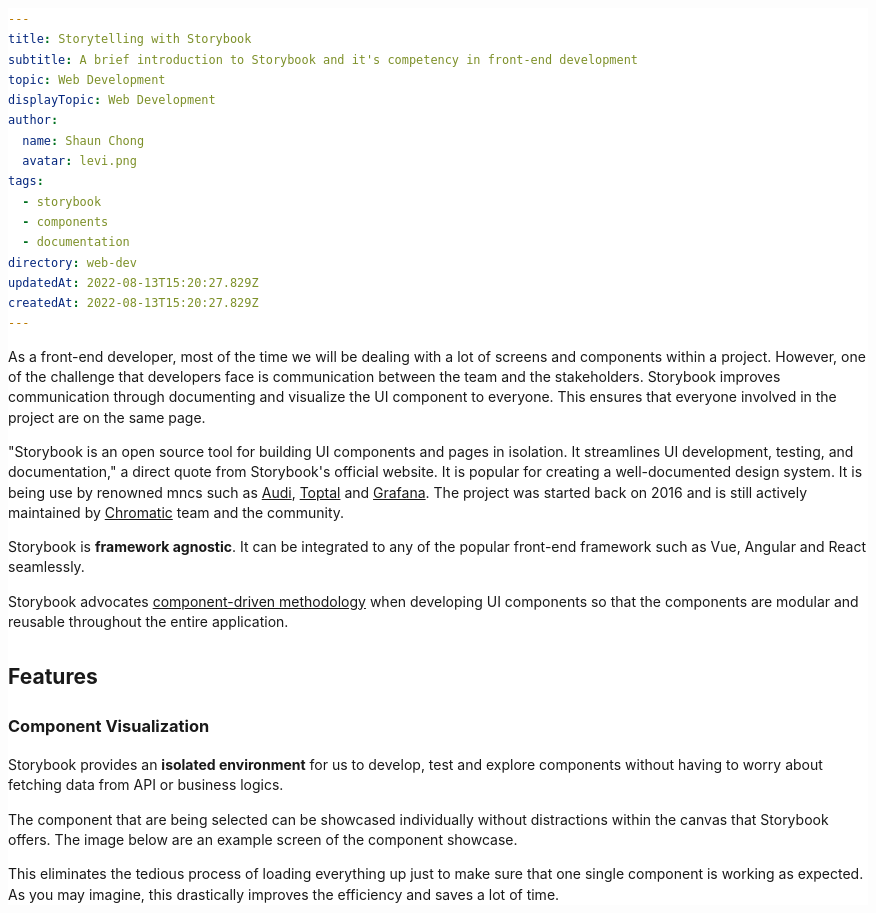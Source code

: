 ```yaml
---
title: Storytelling with Storybook
subtitle: A brief introduction to Storybook and it's competency in front-end development
topic: Web Development
displayTopic: Web Development
author:
  name: Shaun Chong
  avatar: levi.png
tags:
  - storybook
  - components
  - documentation
directory: web-dev
updatedAt: 2022-08-13T15:20:27.829Z
createdAt: 2022-08-13T15:20:27.829Z
---
```


As a front-end developer, most of the time we will be dealing with a lot of screens and components within a project. However, one of the challenge that developers face is communication between the team and the stakeholders. Storybook improves communication through documenting and visualize the UI component to everyone. This ensures that everyone involved in the project are on the same page.

"Storybook is an open source tool for building UI components and pages in isolation. It streamlines UI development, testing, and documentation," a direct quote from Storybook's official website. It is popular for creating a well-documented design system. It is being use by renowned mncs such as [Audi](https://react.ui.audi/), [Toptal](https://picasso.toptal.net/?path=/story/picasso-introduction--introduction) and [Grafana](https://developers.grafana.com/ui/latest/index.html?path=/story/docs-overview-intro--page). The project was started back on 2016 and is still actively maintained by [Chromatic](https://www.chromatic.com/) team and the community.

Storybook is **framework agnostic**. It can be integrated to any of the popular front-end framework such as Vue, Angular and React seamlessly.

Storybook advocates [component-driven methodology](https://www.componentdriven.org/) when developing UI components so that the components are modular and reusable throughout the entire application.

## Features

### Component Visualization

Storybook provides an **isolated environment** for us to develop, test and explore components without having to worry about fetching data from API or business logics.

The component that are being selected can be showcased individually without distractions within the canvas that Storybook offers. The image below are an example screen of the component showcase.

<v-img src="intro-to-storybook/component-in-storybook.png" src="Component showcase" border></v-img>

This eliminates the tedious process of loading everything up just to make sure that one single component is working as expected. As you may imagine, this drastically improves the efficiency and saves a lot of time.
